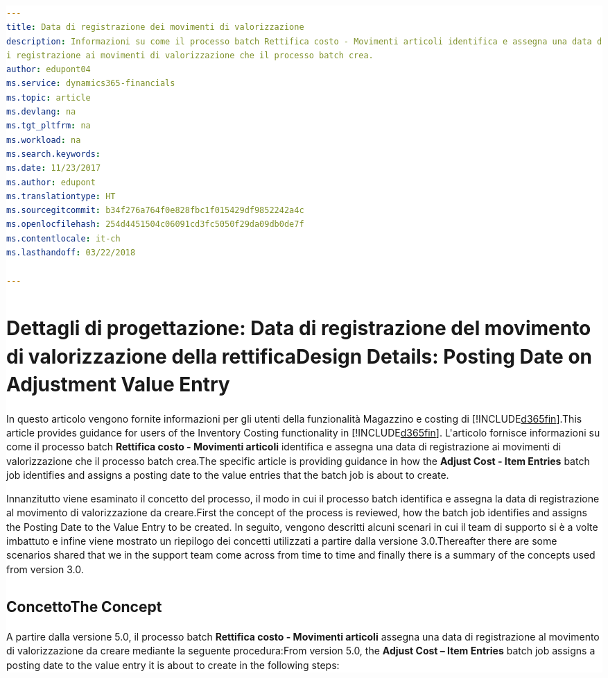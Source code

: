 ```yaml
---
title: Data di registrazione dei movimenti di valorizzazione
description: Informazioni su come il processo batch Rettifica costo - Movimenti articoli identifica e assegna una data di registrazione ai movimenti di valorizzazione che il processo batch crea.
author: edupont04
ms.service: dynamics365-financials
ms.topic: article
ms.devlang: na
ms.tgt_pltfrm: na
ms.workload: na
ms.search.keywords: 
ms.date: 11/23/2017
ms.author: edupont
ms.translationtype: HT
ms.sourcegitcommit: b34f276a764f0e828fbc1f015429df9852242a4c
ms.openlocfilehash: 254d4451504c06091cd3fc5050f29da09db0de7f
ms.contentlocale: it-ch
ms.lasthandoff: 03/22/2018

---
```

# <a name="design-details-posting-date-on-adjustment-value-entry"></a><span data-ttu-id="a8991-103">Dettagli di progettazione: Data di registrazione del movimento di valorizzazione della rettifica</span><span class="sxs-lookup"><span data-stu-id="a8991-103">Design Details: Posting Date on Adjustment Value Entry</span></span>
<span data-ttu-id="a8991-104">In questo articolo vengono fornite informazioni per gli utenti della funzionalità Magazzino e costing di [!INCLUDE[d365fin](includes/d365fin_md.md)].</span><span class="sxs-lookup"><span data-stu-id="a8991-104">This article provides guidance for users of the Inventory Costing functionality in [!INCLUDE[d365fin](includes/d365fin_md.md)].</span></span> <span data-ttu-id="a8991-105">L'articolo fornisce informazioni su come il processo batch **Rettifica costo - Movimenti articoli** identifica e assegna una data di registrazione ai movimenti di valorizzazione che il processo batch crea.</span><span class="sxs-lookup"><span data-stu-id="a8991-105">The specific article is providing guidance in how the **Adjust Cost - Item Entries** batch job identifies and assigns a posting date to the value entries that the batch job is about to create.</span></span>  

<span data-ttu-id="a8991-106">Innanzitutto viene esaminato il concetto del processo, il modo in cui il processo batch identifica e assegna la data di registrazione al movimento di valorizzazione da creare.</span><span class="sxs-lookup"><span data-stu-id="a8991-106">First the concept of the process is reviewed, how the batch job identifies and assigns the Posting Date to the Value Entry to be created.</span></span> <span data-ttu-id="a8991-107">In seguito, vengono descritti alcuni scenari in cui il team di supporto si è a volte imbattuto e infine viene mostrato un riepilogo dei concetti utilizzati a partire dalla versione 3.0.</span><span class="sxs-lookup"><span data-stu-id="a8991-107">Thereafter there are some scenarios shared that we in the support team come across from time to time and finally there is a summary of the concepts used from version 3.0.</span></span>  

## <a name="the-concept"></a><span data-ttu-id="a8991-108">Concetto</span><span class="sxs-lookup"><span data-stu-id="a8991-108">The Concept</span></span>  
<span data-ttu-id="a8991-109">A partire dalla versione 5.0, il processo batch **Rettifica costo - Movimenti articoli** assegna una data di registrazione al movimento di valorizzazione da creare mediante la seguente procedura:</span><span class="sxs-lookup"><span data-stu-id="a8991-109">From version 5.0, the **Adjust Cost – Item Entries** batch job assigns a posting date to the value entry it is about to create in the following steps:</span></span>  
